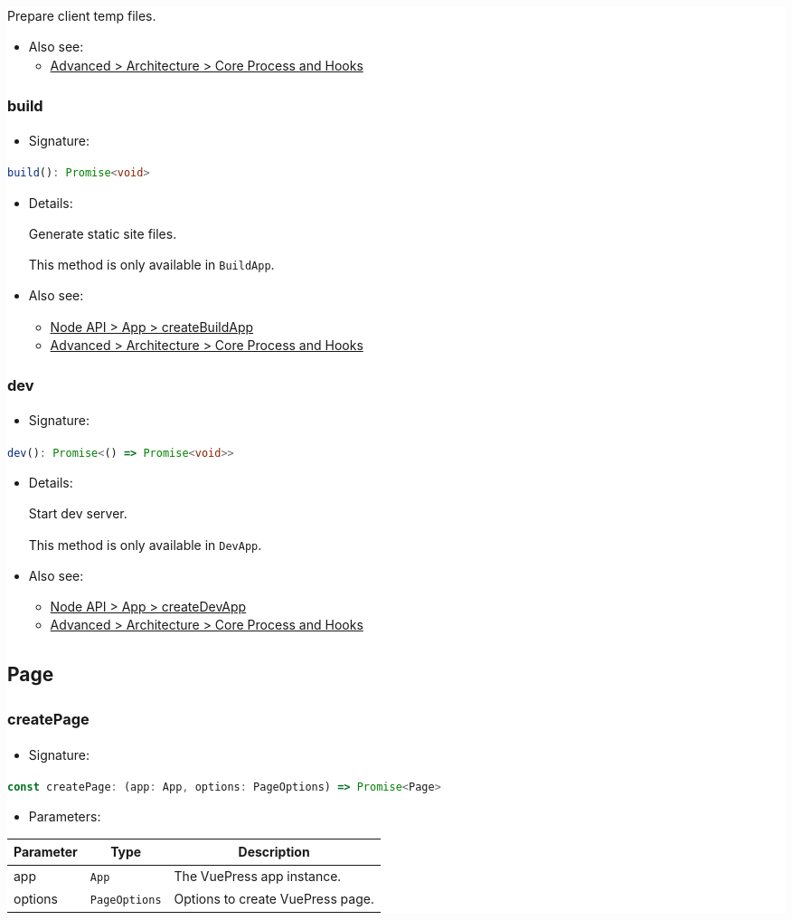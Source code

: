   Prepare client temp files.

- Also see:
  - [Advanced > Architecture > Core Process and Hooks](../advanced/architecture.md#core-process-and-hooks)

### build

- Signature:

```ts
build(): Promise<void>
```

- Details:

  Generate static site files.

  This method is only available in `BuildApp`.

- Also see:
  - [Node API > App > createBuildApp](#createbuildapp)
  - [Advanced > Architecture > Core Process and Hooks](../advanced/architecture.md#core-process-and-hooks)

### dev

- Signature:

```ts
dev(): Promise<() => Promise<void>>
```

- Details:

  Start dev server.

  This method is only available in `DevApp`.

- Also see:
  - [Node API > App > createDevApp](#createdevapp)
  - [Advanced > Architecture > Core Process and Hooks](../advanced/architecture.md#core-process-and-hooks)

## Page

### createPage

- Signature:

```ts
const createPage: (app: App, options: PageOptions) => Promise<Page>
```

- Parameters:

| Parameter | Type          | Description                      |
| --------- | ------------- | -------------------------------- |
| app       | `App`         | The VuePress app instance.       |
| options   | `PageOptions` | Options to create VuePress page. |
